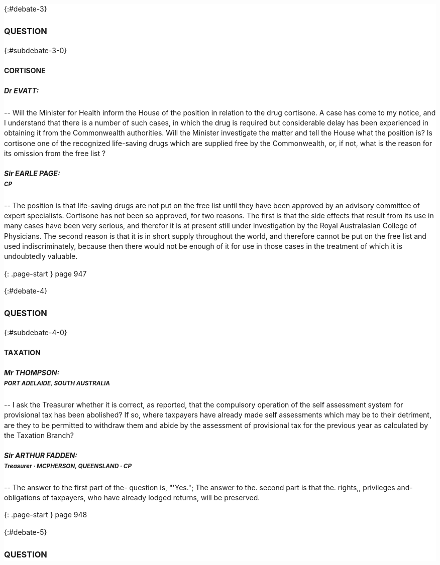 {:#debate-3}
### QUESTION

{:#subdebate-3-0}
#### CORTISONE

##### Dr EVATT:

-- Will the Minister for Health inform the House of the position in relation to the drug cortisone. A case has come to my notice, and I understand that there is a number of such cases, in which the drug is required but considerable delay has been experienced in obtaining it from the Commonwealth authorities. Will the Minister investigate the matter and tell the House what the position is? Is cortisone one of the recognized life-saving drugs which are supplied free by the Commonwealth, or, if not, what is the reason for its omission from the free list ? 

##### Sir EARLE PAGE:<br><small class="text-muted">CP</small>

-- The position is that life-saving drugs are not put on the free list until they have been approved by an advisory committee of expert specialists. Cortisone has not been so approved, for two reasons. The first is that the side effects that result from its use in many cases have been very serious, and therefor it is at present still under investigation by the Royal Australasian College of Physicians. The second reason is that it is in short supply throughout the world, and therefore cannot be put on the free list and used indiscriminately, because then there would not be enough of it for use in those cases in the treatment of which it is undoubtedly valuable. 

{: .page-start }
page 947

{:#debate-4}
### QUESTION

{:#subdebate-4-0}
#### TAXATION

##### Mr THOMPSON:<br><small class="text-muted">PORT ADELAIDE, SOUTH AUSTRALIA</small>

-- I ask the Treasurer whether it is correct, as reported, that the compulsory operation of the self assessment system for provisional tax has been abolished? If so, where taxpayers have already made self assessments which may be to their detriment, are they to be permitted to withdraw them and abide by the assessment of provisional tax for the previous year as calculated by the Taxation Branch? 

##### Sir ARTHUR FADDEN:<br><small class="text-muted">Treasurer &middot; MCPHERSON, QUEENSLAND &middot; CP</small>

-- The answer to the first part of the- question is, "'Yes."; The answer to the. second part is that the. rights,, privileges and- obligations of taxpayers, who have already lodged returns, will be preserved. 

{: .page-start }
page 948

{:#debate-5}
### QUESTION
